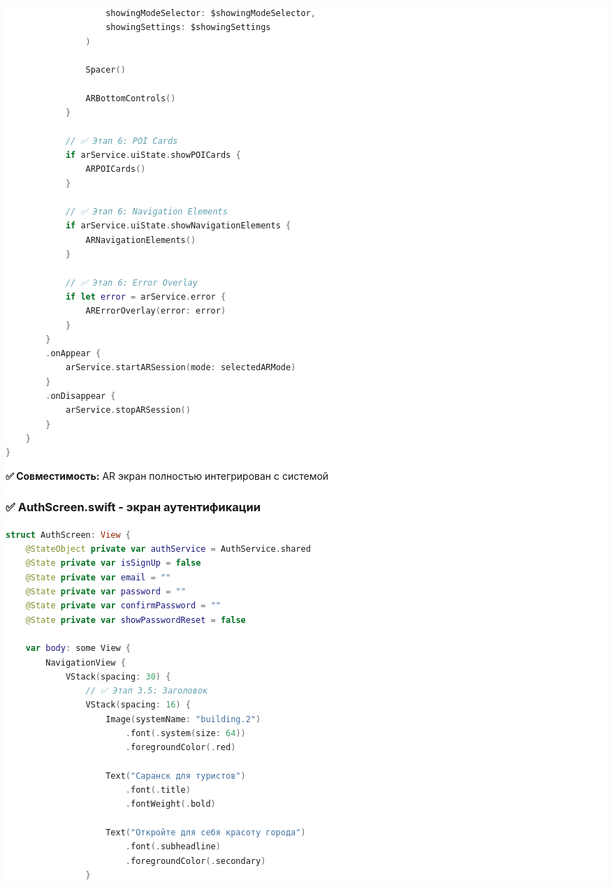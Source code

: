 ```swift
                    showingModeSelector: $showingModeSelector,
                    showingSettings: $showingSettings
                )
                
                Spacer()
                
                ARBottomControls()
            }
            
            // ✅ Этап 6: POI Cards
            if arService.uiState.showPOICards {
                ARPOICards()
            }
            
            // ✅ Этап 6: Navigation Elements
            if arService.uiState.showNavigationElements {
                ARNavigationElements()
            }
            
            // ✅ Этап 6: Error Overlay
            if let error = arService.error {
                ARErrorOverlay(error: error)
            }
        }
        .onAppear {
            arService.startARSession(mode: selectedARMode)
        }
        .onDisappear {
            arService.stopARSession()
        }
    }
}
```

**✅ Совместимость:** AR экран полностью интегрирован с системой

### **✅ AuthScreen.swift - экран аутентификации**
```swift
struct AuthScreen: View {
    @StateObject private var authService = AuthService.shared
    @State private var isSignUp = false
    @State private var email = ""
    @State private var password = ""
    @State private var confirmPassword = ""
    @State private var showPasswordReset = false
    
    var body: some View {
        NavigationView {
            VStack(spacing: 30) {
                // ✅ Этап 3.5: Заголовок
                VStack(spacing: 16) {
                    Image(systemName: "building.2")
                        .font(.system(size: 64))
                        .foregroundColor(.red)
                    
                    Text("Саранск для туристов")
                        .font(.title)
                        .fontWeight(.bold)
                    
                    Text("Откройте для себя красоту города")
                        .font(.subheadline)
                        .foregroundColor(.secondary)
                }
```